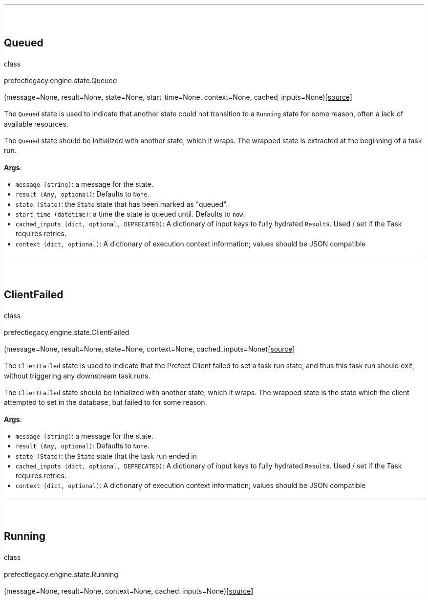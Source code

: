
---
<br>

 ## Queued
 <div class='class-sig' id='prefect-engine-state-queued'><p class="prefect-sig">class </p><p class="prefect-class">prefectlegacy.engine.state.Queued</p>(message=None, result=None, state=None, start_time=None, context=None, cached_inputs=None)<span class="source"><a href="https://github.com/PrefectHQ/prefect/blob/master/src/prefectlegacy/engine/state.py#L603">[source]</a></span></div>

The `Queued` state is used to indicate that another state could not transition to a `Running` state for some reason, often a lack of available resources.

The `Queued` state should be initialized with another state, which it wraps. The wrapped state is extracted at the beginning of a task run.

**Args**:     <ul class="args"><li class="args">`message (string)`: a message for the state.     </li><li class="args">`result (Any, optional)`: Defaults to `None`.     </li><li class="args">`state (State)`: the `State` state that has been marked as         "queued".     </li><li class="args">`start_time (datetime)`: a time the state is queued until. Defaults to `now`.     </li><li class="args">`cached_inputs (dict, optional, DEPRECATED)`: A dictionary of input keys to fully hydrated         `Result`s. Used / set if the Task requires retries.     </li><li class="args">`context (dict, optional)`: A dictionary of execution context information; values         should be JSON compatible</li></ul>


---
<br>

 ## ClientFailed
 <div class='class-sig' id='prefect-engine-state-clientfailed'><p class="prefect-sig">class </p><p class="prefect-class">prefectlegacy.engine.state.ClientFailed</p>(message=None, result=None, state=None, context=None, cached_inputs=None)<span class="source"><a href="https://github.com/PrefectHQ/prefect/blob/master/src/prefectlegacy/engine/state.py#L554">[source]</a></span></div>

The `ClientFailed` state is used to indicate that the Prefect Client failed to set a task run state, and thus this task run should exit, without triggering any downstream task runs.

The `ClientFailed` state should be initialized with another state, which it wraps. The wrapped state is the state which the client attempted to set in the database, but failed to for some reason.

**Args**:     <ul class="args"><li class="args">`message (string)`: a message for the state.     </li><li class="args">`result (Any, optional)`: Defaults to `None`.     </li><li class="args">`state (State)`: the `State` state that the task run ended in     </li><li class="args">`cached_inputs (dict, optional, DEPRECATED)`: A dictionary of input keys to fully hydrated         `Result`s. Used / set if the Task requires retries.     </li><li class="args">`context (dict, optional)`: A dictionary of execution context information; values         should be JSON compatible</li></ul>


---
<br>

 ## Running
 <div class='class-sig' id='prefect-engine-state-running'><p class="prefect-sig">class </p><p class="prefect-class">prefectlegacy.engine.state.Running</p>(message=None, result=None, context=None, cached_inputs=None)<span class="source"><a href="https://github.com/PrefectHQ/prefect/blob/master/src/prefectlegacy/engine/state.py#L710">[source]</a></span></div>
